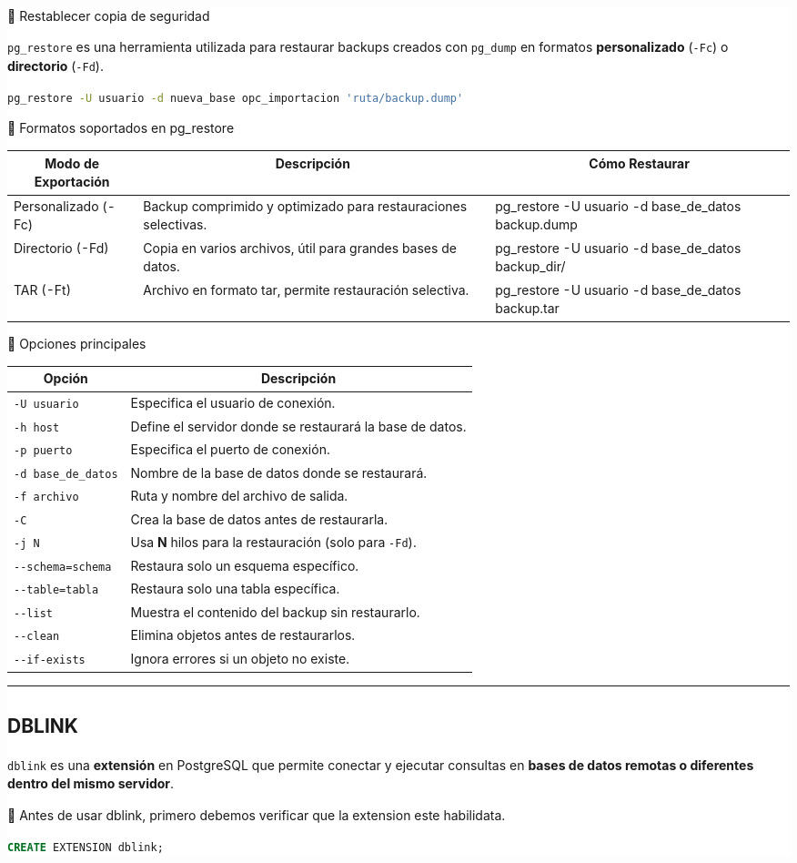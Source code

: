 :round_pushpin: Restablecer copia de seguridad

`pg_restore` es una herramienta utilizada para restaurar backups creados con `pg_dump` en formatos **personalizado** (`-Fc`) o **directorio** (`-Fd`).

```bash
pg_restore -U usuario -d nueva_base opc_importacion 'ruta/backup.dump'
```

:file_folder: Formatos soportados en pg_restore

| **Modo de Exportación** | **Descripción**                                                | Cómo Restaurar                                     |
| ----------------------- | -------------------------------------------------------------- | -------------------------------------------------- |
| Personalizado (-Fc)     | Backup comprimido y optimizado para restauraciones selectivas. | pg_restore -U usuario -d base_de_datos backup.dump |
| Directorio (-Fd)        | Copia en varios archivos, útil para grandes bases de datos.    | pg_restore -U usuario -d base_de_datos backup_dir/ |
| TAR (-Ft)               | Archivo en formato tar, permite restauración selectiva.        | pg_restore -U usuario -d base_de_datos backup.tar  |

:pushpin: Opciones principales

| **Opción**         | **Descripción**                                          |
| ------------------ | -------------------------------------------------------- |
| `-U usuario`       | Especifica el usuario de conexión.                       |
| `-h host`          | Define el servidor donde se restaurará la base de datos. |
| `-p puerto`        | Especifica el puerto de conexión.                        |
| `-d base_de_datos` | Nombre de la base de datos donde se restaurará.          |
| `-f archivo`       | Ruta y nombre del archivo de salida.                     |
| `-C`               | Crea la base de datos antes de restaurarla.              |
| `-j N`             | Usa **N** hilos para la restauración (solo para `-Fd`).  |
| `--schema=schema`  | Restaura solo un esquema específico.                     |
| `--table=tabla`    | Restaura solo una tabla específica.                      |
| `--list`           | Muestra el contenido del backup sin restaurarlo.         |
| `--clean`          | Elimina objetos antes de restaurarlos.                   |
| `--if-exists`      | Ignora errores si un objeto no existe.                   |

---

## DBLINK

`dblink` es una **extensión** en PostgreSQL que permite conectar y ejecutar consultas en **bases de datos remotas o diferentes dentro del mismo servidor**.

:pushpin: Antes de usar dblink, primero debemos verificar que la extension este habilidata.

```sql
CREATE EXTENSION dblink;
```
